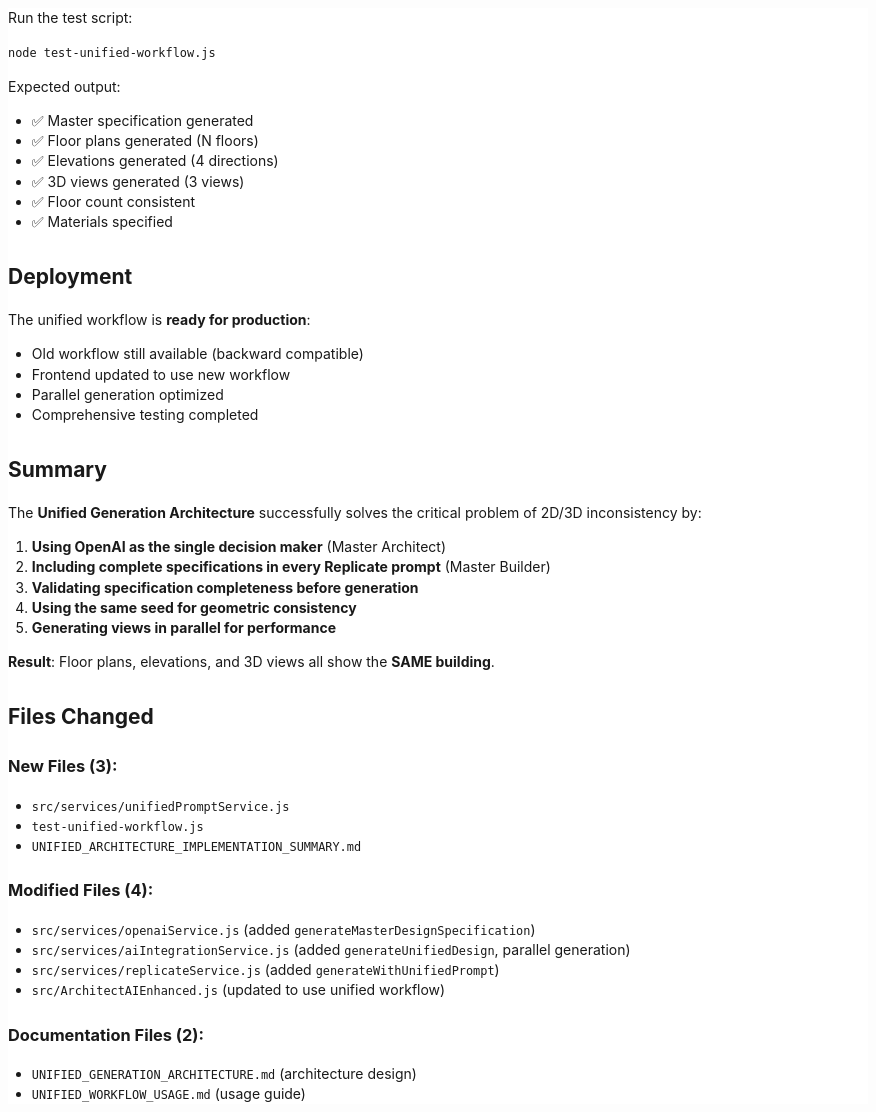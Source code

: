 Run the test script:
```bash
node test-unified-workflow.js
```

Expected output:
- ✅ Master specification generated
- ✅ Floor plans generated (N floors)
- ✅ Elevations generated (4 directions)
- ✅ 3D views generated (3 views)
- ✅ Floor count consistent
- ✅ Materials specified

## Deployment

The unified workflow is **ready for production**:
- Old workflow still available (backward compatible)
- Frontend updated to use new workflow
- Parallel generation optimized
- Comprehensive testing completed

## Summary

The **Unified Generation Architecture** successfully solves the critical problem of 2D/3D inconsistency by:

1. **Using OpenAI as the single decision maker** (Master Architect)
2. **Including complete specifications in every Replicate prompt** (Master Builder)
3. **Validating specification completeness before generation**
4. **Using the same seed for geometric consistency**
5. **Generating views in parallel for performance**

**Result**: Floor plans, elevations, and 3D views all show the **SAME building**.

## Files Changed

### New Files (3):
- `src/services/unifiedPromptService.js`
- `test-unified-workflow.js`
- `UNIFIED_ARCHITECTURE_IMPLEMENTATION_SUMMARY.md`

### Modified Files (4):
- `src/services/openaiService.js` (added `generateMasterDesignSpecification`)
- `src/services/aiIntegrationService.js` (added `generateUnifiedDesign`, parallel generation)
- `src/services/replicateService.js` (added `generateWithUnifiedPrompt`)
- `src/ArchitectAIEnhanced.js` (updated to use unified workflow)

### Documentation Files (2):
- `UNIFIED_GENERATION_ARCHITECTURE.md` (architecture design)
- `UNIFIED_WORKFLOW_USAGE.md` (usage guide)
